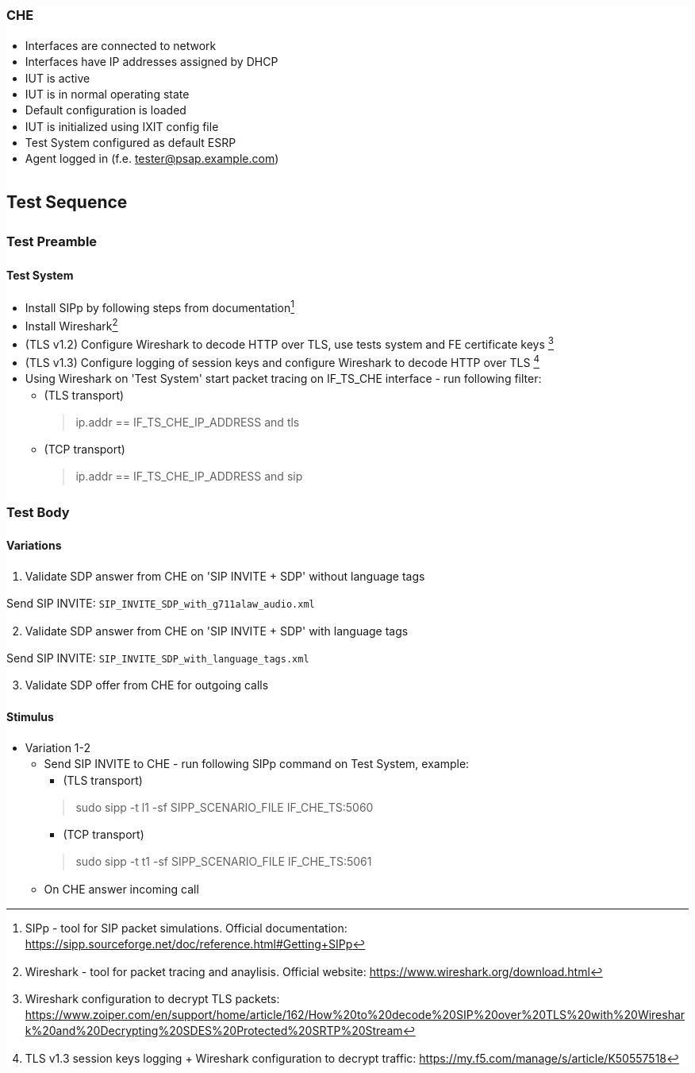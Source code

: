 ### CHE
* Interfaces are connected to network
* Interfaces have IP addresses assigned by DHCP
* IUT is active
* IUT is in normal operating state
* Default configuration is loaded
* IUT is initialized using IXIT config file
* Test System configured as default ESRP
* Agent logged in (f.e. tester@psap.example.com)

## Test Sequence

### Test Preamble

#### Test System
* Install SIPp by following steps from documentation[^1]
* Install Wireshark[^2]
* (TLS v1.2) Configure Wireshark to decode HTTP over TLS, use tests system and FE certificate keys [^3]
* (TLS v1.3) Configure logging of session keys and configure Wireshark to decode HTTP over TLS [^4]
* Using Wireshark on 'Test System' start packet tracing on IF_TS_CHE interface - run following filter:
   * (TLS transport)
     > ip.addr == IF_TS_CHE_IP_ADDRESS and tls
   * (TCP transport)
     > ip.addr == IF_TS_CHE_IP_ADDRESS and sip


### Test Body

#### Variations

1. Validate SDP answer from CHE on 'SIP INVITE + SDP' without language tags

Send SIP INVITE:
`SIP_INVITE_SDP_with_g711alaw_audio.xml`

2. Validate SDP answer from CHE on 'SIP INVITE + SDP' with language tags

Send SIP INVITE:
`SIP_INVITE_SDP_with_language_tags.xml`

3. Validate SDP offer from CHE for outgoing calls

#### Stimulus
* Variation 1-2
   - Send SIP INVITE to CHE - run following SIPp command on Test System, example:
      * (TLS transport)
       > sudo sipp -t l1 -sf SIPP_SCENARIO_FILE IF_CHE_TS:5060
      * (TCP transport)
       > sudo sipp -t t1 -sf SIPP_SCENARIO_FILE IF_CHE_TS:5061
  - On CHE answer incoming call


[^1]: SIPp - tool for SIP packet simulations. Official documentation: https://sipp.sourceforge.net/doc/reference.html#Getting+SIPp
[^2]: Wireshark - tool for packet tracing and anaylisis. Official website: https://www.wireshark.org/download.html
[^3]: Wireshark configuration to decrypt TLS packets: https://www.zoiper.com/en/support/home/article/162/How%20to%20decode%20SIP%20over%20TLS%20with%20Wireshark%20and%20Decrypting%20SDES%20Protected%20SRTP%20Stream
[^4]: TLS v1.3 session keys logging + Wireshark configuration to decrypt traffic: https://my.f5.com/manage/s/article/K50557518